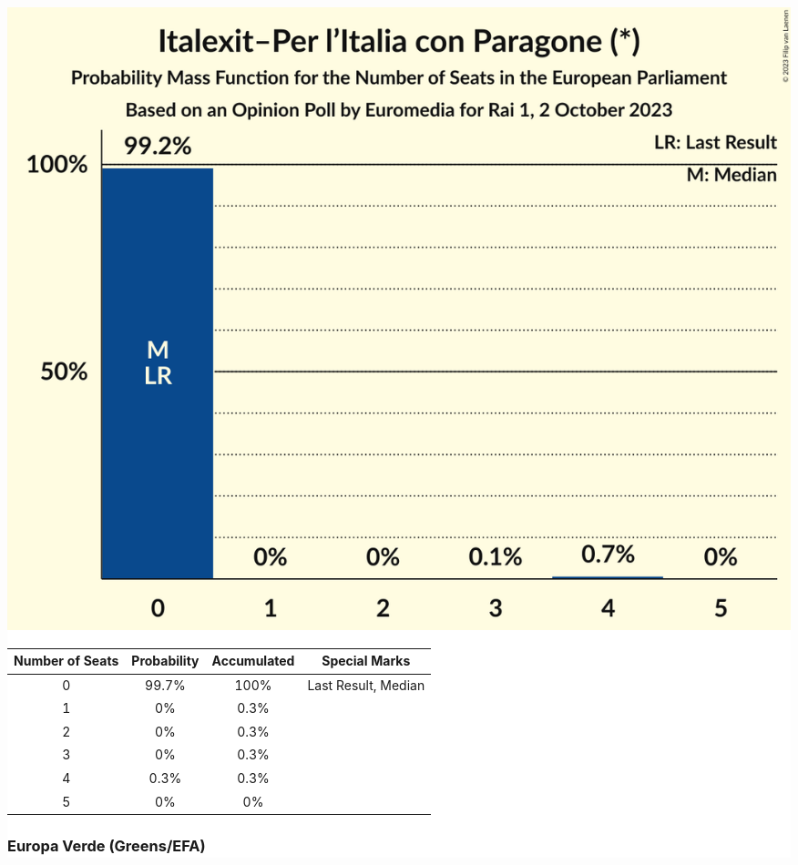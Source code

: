 ![Graph with seats probability mass function not yet produced](2023-10-02-Euromedia-seats-pmf-italexit–perl’italiaconparagone.png "Seats Probability Mass Function")

| Number of Seats | Probability | Accumulated | Special Marks |
|:---------------:|:-----------:|:-----------:|:-------------:|
| 0 | 99.7% | 100% | Last Result, Median |
| 1 | 0% | 0.3% |  |
| 2 | 0% | 0.3% |  |
| 3 | 0% | 0.3% |  |
| 4 | 0.3% | 0.3% |  |
| 5 | 0% | 0% |  |

### Europa Verde (Greens/EFA)

